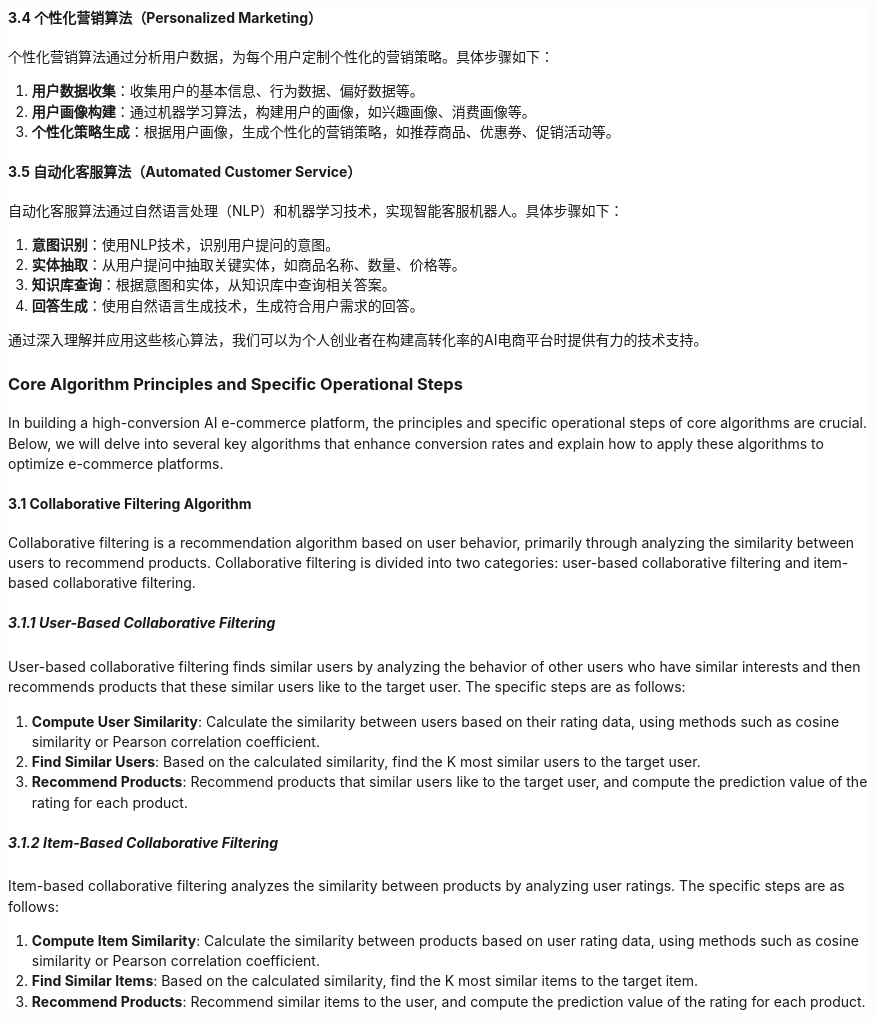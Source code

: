 #### 3.4 个性化营销算法（Personalized Marketing）

个性化营销算法通过分析用户数据，为每个用户定制个性化的营销策略。具体步骤如下：

1. **用户数据收集**：收集用户的基本信息、行为数据、偏好数据等。
2. **用户画像构建**：通过机器学习算法，构建用户的画像，如兴趣画像、消费画像等。
3. **个性化策略生成**：根据用户画像，生成个性化的营销策略，如推荐商品、优惠券、促销活动等。

#### 3.5 自动化客服算法（Automated Customer Service）

自动化客服算法通过自然语言处理（NLP）和机器学习技术，实现智能客服机器人。具体步骤如下：

1. **意图识别**：使用NLP技术，识别用户提问的意图。
2. **实体抽取**：从用户提问中抽取关键实体，如商品名称、数量、价格等。
3. **知识库查询**：根据意图和实体，从知识库中查询相关答案。
4. **回答生成**：使用自然语言生成技术，生成符合用户需求的回答。

通过深入理解并应用这些核心算法，我们可以为个人创业者在构建高转化率的AI电商平台时提供有力的技术支持。

### Core Algorithm Principles and Specific Operational Steps

In building a high-conversion AI e-commerce platform, the principles and specific operational steps of core algorithms are crucial. Below, we will delve into several key algorithms that enhance conversion rates and explain how to apply these algorithms to optimize e-commerce platforms.

#### 3.1 Collaborative Filtering Algorithm

Collaborative filtering is a recommendation algorithm based on user behavior, primarily through analyzing the similarity between users to recommend products. Collaborative filtering is divided into two categories: user-based collaborative filtering and item-based collaborative filtering.

##### 3.1.1 User-Based Collaborative Filtering

User-based collaborative filtering finds similar users by analyzing the behavior of other users who have similar interests and then recommends products that these similar users like to the target user. The specific steps are as follows:

1. **Compute User Similarity**: Calculate the similarity between users based on their rating data, using methods such as cosine similarity or Pearson correlation coefficient.
2. **Find Similar Users**: Based on the calculated similarity, find the K most similar users to the target user.
3. **Recommend Products**: Recommend products that similar users like to the target user, and compute the prediction value of the rating for each product.

##### 3.1.2 Item-Based Collaborative Filtering

Item-based collaborative filtering analyzes the similarity between products by analyzing user ratings. The specific steps are as follows:

1. **Compute Item Similarity**: Calculate the similarity between products based on user rating data, using methods such as cosine similarity or Pearson correlation coefficient.
2. **Find Similar Items**: Based on the calculated similarity, find the K most similar items to the target item.
3. **Recommend Products**: Recommend similar items to the user, and compute the prediction value of the rating for each product.

